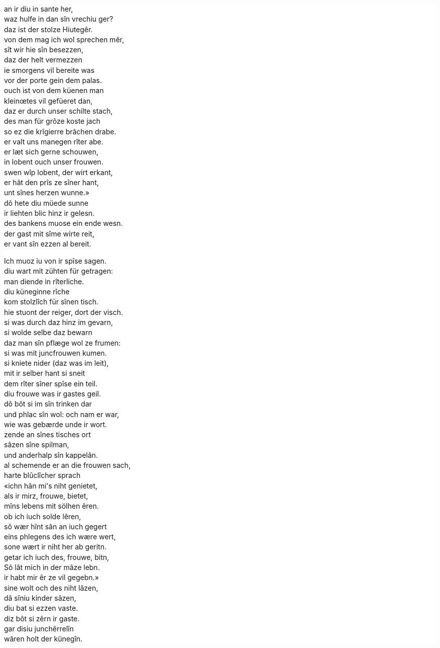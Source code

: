 an ir diu in sante her,<br/>
waz hulfe in dan sîn vrechiu ger?<br/>
daz ist der stolze Hiutegêr.<br/>
von dem mag ich wol sprechen mêr,<br/>
sît wir hie sîn besezzen,<br/>
daz der helt vermezzen<br/>
ie smorgens vil bereite was<br/>
vor der porte gein dem palas.<br/>
ouch ist von dem küenen man<br/>
kleinœtes vil gefüeret dan,<br/>
daz er durch unser schilte stach,<br/>
des man für grôze koste jach<br/>
so ez die krîgierre brâchen drabe.<br/>
er valt uns manegen rîter abe.<br/>
er læt sich gerne schouwen,<br/>
in lobent ouch unser frouwen.<br/>
swen wîp lobent, der wirt erkant,<br/>
er hât den prîs ze sîner hant,<br/>
unt sînes herzen wunne.»<br/>
dô hete diu müede sunne<br/>
ir liehten blic hinz ir gelesn.<br/>
des bankens muose ein ende wesn.<br/>
der gast mit sîme wirte reit,<br/>
er vant sîn ezzen al bereit.
</p>
<p>
Ich muoz iu von ir spîse sagen.<br/>
diu wart mit zühten für getragen:<br/>
man diende in rîterliche.<br/>
diu küneginne rîche<br/>
kom stolzlîch für sînen tisch.<br/>
hie stuont der reiger, dort der visch.<br/>
si was durch daz hinz im gevarn,<br/>
si wolde selbe daz bewarn<br/>
daz man sîn pflæge wol ze frumen:<br/>
si was mit juncfrouwen kumen.<br/>
si kniete nider (daz was im leit),<br/>
mit ir selber hant si sneit<br/>
dem rîter sîner spîse ein teil.<br/>
diu frouwe was ir gastes geil.<br/>
dô bôt si im sîn trinken dar<br/>
und phlac sîn wol: och nam er war,<br/>
wie was gebærde unde ir wort.<br/>
zende an sînes tisches ort<br/>
sâzen sîne spilman,<br/>
und anderhalp sîn kappelân.<br/>
al schemende er an die frouwen sach,<br/>
harte blûclîcher sprach<br/>
«ichn hân mi's niht genietet,<br/>
als ir mirz, frouwe, bietet,<br/>
mîns lebens mit sölhen êren.<br/>
ob ich iuch solde lêren,<br/>
sô wær hînt sân an iuch gegert<br/>
eins phlegens des ich wære wert,<br/>
sone wært ir niht her ab geritn.<br/>
getar ich iuch des, frouwe, bitn,<br/>
Sô lât mich in der mâze lebn.<br/>
ir habt mir êr ze vil gegebn.»<br/>
sine wolt och des niht lâzen,<br/>
dâ sîniu kinder sâzen,<br/>
diu bat si ezzen vaste.<br/>
diz bôt si zêrn ir gaste.<br/>
gar disiu junchêrrelîn<br/>
wâren holt der künegîn.<br/>